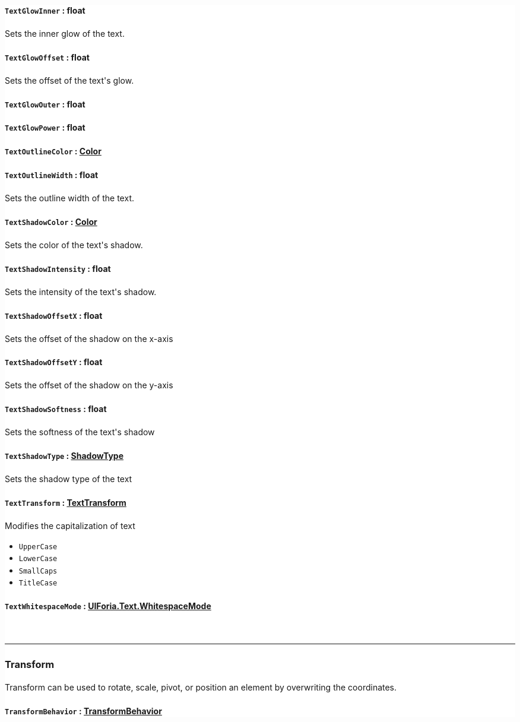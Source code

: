 #### `TextGlowInner` : float 
Sets the inner glow of the text.
  
#### `TextGlowOffset` : float
Sets the offset of the text's glow.

#### `TextGlowOuter` : float 
     
#### `TextGlowPower` : float   
 
#### `TextOutlineColor` : [Color](color.md) 
  
#### `TextOutlineWidth` : float
Sets the outline width of the text.


#### `TextShadowColor` : [Color](color.md) 
Sets the color of the text's shadow.

#### `TextShadowIntensity` : float
Sets the intensity of the text's shadow.

#### `TextShadowOffsetX` : float
Sets the offset of the shadow on the x-axis
  
#### `TextShadowOffsetY` : float
Sets the offset of the shadow on the y-axis

#### `TextShadowSoftness` : float 
Sets the softness of the text's shadow

#### `TextShadowType` : [ShadowType](struct.md)
Sets the shadow type of the text

#### `TextTransform` : [TextTransform](struct.md)
 Modifies the capitalization of text
* `UpperCase`
* `LowerCase`
* `SmallCaps`
* `TitleCase`

#### `TextWhitespaceMode` : [UIForia.Text.WhitespaceMode](struct.md)

<br/>

-------------------------
### Transform
Transform can be used to rotate, scale, pivot, or position an element by overwriting the coordinates.

#### `TransformBehavior` : [TransformBehavior](struct.md)
      